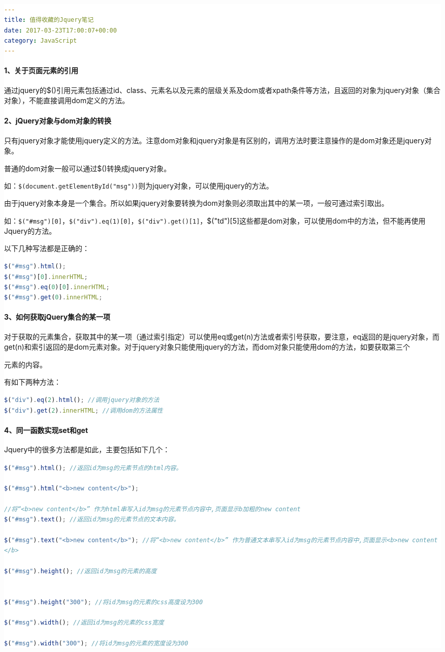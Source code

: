 ```yaml
---
title: 值得收藏的Jquery笔记
date: 2017-03-23T17:00:07+00:00
category: JavaScript
---
```


#### 1、关于页面元素的引用

通过jquery的$()引用元素包括通过id、class、元素名以及元素的层级关系及dom或者xpath条件等方法，且返回的对象为jquery对象（集合对象），不能直接调用dom定义的方法。

#### 2、jQuery对象与dom对象的转换

只有jquery对象才能使用jquery定义的方法。注意dom对象和jquery对象是有区别的，调用方法时要注意操作的是dom对象还是jquery对象。

普通的dom对象一般可以通过$()转换成jquery对象。

如：`$(document.getElementById("msg"))`则为jquery对象，可以使用jquery的方法。

由于jquery对象本身是一个集合。所以如果jquery对象要转换为dom对象则必须取出其中的某一项，一般可通过索引取出。

如：`$("#msg")[0]`，`$("div").eq(1)[0]`，`$("div").get()[1]`，$("td")[5]这些都是dom对象，可以使用dom中的方法，但不能再使用Jquery的方法。

以下几种写法都是正确的：
 
```js
$("#msg").html();
$("#msg")[0].innerHTML;
$("#msg").eq(0)[0].innerHTML;
$("#msg").get(0).innerHTML;
```

#### 3、如何获取jQuery集合的某一项

对于获取的元素集合，获取其中的某一项（通过索引指定）可以使用eq或get(n)方法或者索引号获取，要注意，eq返回的是jquery对象，而get(n)和索引返回的是dom元素对象。对于jquery对象只能使用jquery的方法，而dom对象只能使用dom的方法，如要获取第三个<div>元素的内容。

有如下两种方法：
 
```js
$("div").eq(2).html(); //调用jquery对象的方法
$("div").get(2).innerHTML; //调用dom的方法属性
```

#### 4、同一函数实现set和get

Jquery中的很多方法都是如此，主要包括如下几个：

```js
$("#msg").html(); //返回id为msg的元素节点的html内容。

$("#msg").html("<b>new content</b>");

//将“<b>new content</b>” 作为html串写入id为msg的元素节点内容中,页面显示b加粗的new content
$("#msg").text(); //返回id为msg的元素节点的文本内容。

$("#msg").text("<b>new content</b>"); //将“<b>new content</b>” 作为普通文本串写入id为msg的元素节点内容中,页面显示<b>new content</b>

$("#msg").height(); //返回id为msg的元素的高度


$("#msg").height("300"); //将id为msg的元素的css高度设为300

$("#msg").width(); //返回id为msg的元素的css宽度

$("#msg").width("300"); //将id为msg的元素的宽度设为300

```
